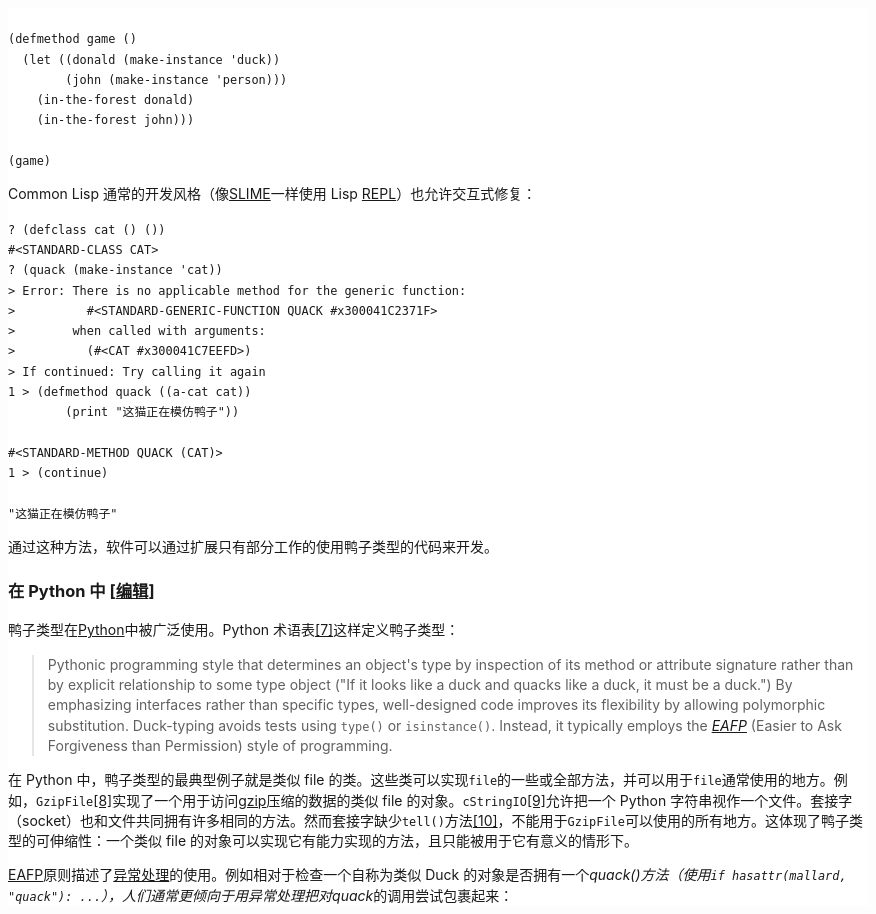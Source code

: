 ```

(defmethod game ()
  (let ((donald (make-instance 'duck))
        (john (make-instance 'person)))
    (in-the-forest donald)
    (in-the-forest john)))

(game)
```

Common Lisp 通常的开发风格（像[SLIME](https://zh.wikipedia.org/w/index.php?title=SLIME\&action=edit\&redlink=1 "SLIME（页面不存在）")一样使用 Lisp [REPL](https://zh.wikipedia.org/wiki/REPL "REPL")）也允许交互式修复：

```
? (defclass cat () ())
#<STANDARD-CLASS CAT>
? (quack (make-instance 'cat))
> Error: There is no applicable method for the generic function:
>          #<STANDARD-GENERIC-FUNCTION QUACK #x300041C2371F>
>        when called with arguments:
>          (#<CAT #x300041C7EEFD>)
> If continued: Try calling it again
1 > (defmethod quack ((a-cat cat))
        (print "这猫正在模仿鸭子"))

#<STANDARD-METHOD QUACK (CAT)>
1 > (continue)

"这猫正在模仿鸭子"
```

通过这种方法，软件可以通过扩展只有部分工作的使用鸭子类型的代码来开发。

### 在 Python 中 \[[编辑](https://zh.wikipedia.org/w/index.php?title=%E9%B8%AD%E5%AD%90%E7%B1%BB%E5%9E%8B\&action=edit\&section=11 "编辑章节：在 Python 中")]

鸭子类型在[Python](https://zh.wikipedia.org/wiki/Python "Python")中被广泛使用。Python 术语表[\[7\]](#cite_note-7)这样定义鸭子类型：

> Pythonic programming style that determines an object's type by inspection of its method or attribute signature rather than by explicit relationship to some type object ("If it looks like a duck and quacks like a duck, it must be a duck.") By emphasizing interfaces rather than specific types, well-designed code improves its flexibility by allowing polymorphic substitution. Duck-typing avoids tests using `type()` or `isinstance()`. Instead, it typically employs the *[EAFP](https://zh.wikipedia.org/w/index.php?title=Python%E8%AF%AD%E6%B3%95%E5%92%8C%E8%AF%AD%E4%B9%89\&action=edit\&redlink=1 "Python 语法和语义（页面不存在）")* (Easier to Ask Forgiveness than Permission) style of programming.

在 Python 中，鸭子类型的最典型例子就是类似 file 的类。这些类可以实现`file`的一些或全部方法，并可以用于`file`通常使用的地方。例如，`GzipFile`[\[8\]](#cite_note-8)实现了一个用于访问[gzip](https://zh.wikipedia.org/wiki/Gzip "Gzip")压缩的数据的类似 file 的对象。`cStringIO`[\[9\]](#cite_note-9)允许把一个 Python 字符串视作一个文件。套接字（socket）也和文件共同拥有许多相同的方法。然而套接字缺少`tell()`方法[\[10\]](#cite_note-10)，不能用于`GzipFile`可以使用的所有地方。这体现了鸭子类型的可伸缩性：一个类似 file 的对象可以实现它有能力实现的方法，且只能被用于它有意义的情形下。

[EAFP](https://zh.wikipedia.org/w/index.php?title=Python%E8%AF%AD%E6%B3%95%E5%92%8C%E8%AF%AD%E4%B9%89\&action=edit\&redlink=1 "Python 语法和语义（页面不存在）")原则描述了[异常处理](https://zh.wikipedia.org/wiki/%E5%BC%82%E5%B8%B8%E5%A4%84%E7%90%86 "异常处理")的使用。例如相对于检查一个自称为类似 Duck 的对象是否拥有一个*quack()*方法（使用`if hasattr(mallard, "quack"): ...`），人们通常更倾向于用异常处理把对*quack*的调用尝试包裹起来：
